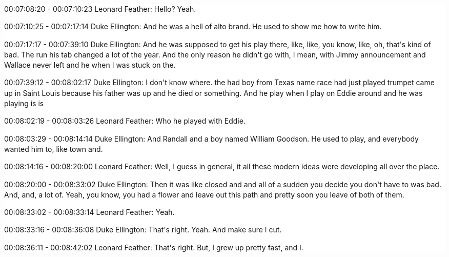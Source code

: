
00:07:08:20 - 00:07:10:23
Leonard Feather:
Hello? Yeah.


00:07:10:25 - 00:07:17:14
Duke Ellington:
And he was a hell of alto brand. He used to show me how to write him.


00:07:17:17 - 00:07:39:10
Duke Ellington:
And he was supposed to get his play there, like, like, you know, like, oh, that's kind of bad. The run his tab changed a lot of the year. And the only reason he didn't go with, I mean, with Jimmy announcement and Wallace never left and he when I was stuck on the.


00:07:39:12 - 00:08:02:17
Duke Ellington:
I don't know where. the had boy from Texas name race had just played trumpet came up in Saint Louis because his father was up and he died or something. And he play when I play on Eddie around and he was playing is is


00:08:02:19 - 00:08:03:26
Leonard Feather:
Who he played with Eddie.


00:08:03:29 - 00:08:14:14
Duke Ellington:
And Randall and a boy named William Goodson. He used to play, and everybody wanted him to, like town and.


00:08:14:16 - 00:08:20:00
Leonard Feather:
Well, I guess in general, it all these modern ideas were developing all over the place.


00:08:20:00 - 00:08:33:02
Duke Ellington:
Then it was like closed and and all of a sudden you decide you don't have to was bad. And, and, a lot of. Yeah, you know, you had a flower and leave out this path and pretty soon you leave of both of them.


00:08:33:02 - 00:08:33:14
Leonard Feather:
Yeah.


00:08:33:16 - 00:08:36:08
Duke Ellington:
That's right. Yeah. And make sure I cut.


00:08:36:11 - 00:08:42:02
Leonard Feather:
That's right. But, I grew up pretty fast, and I.
